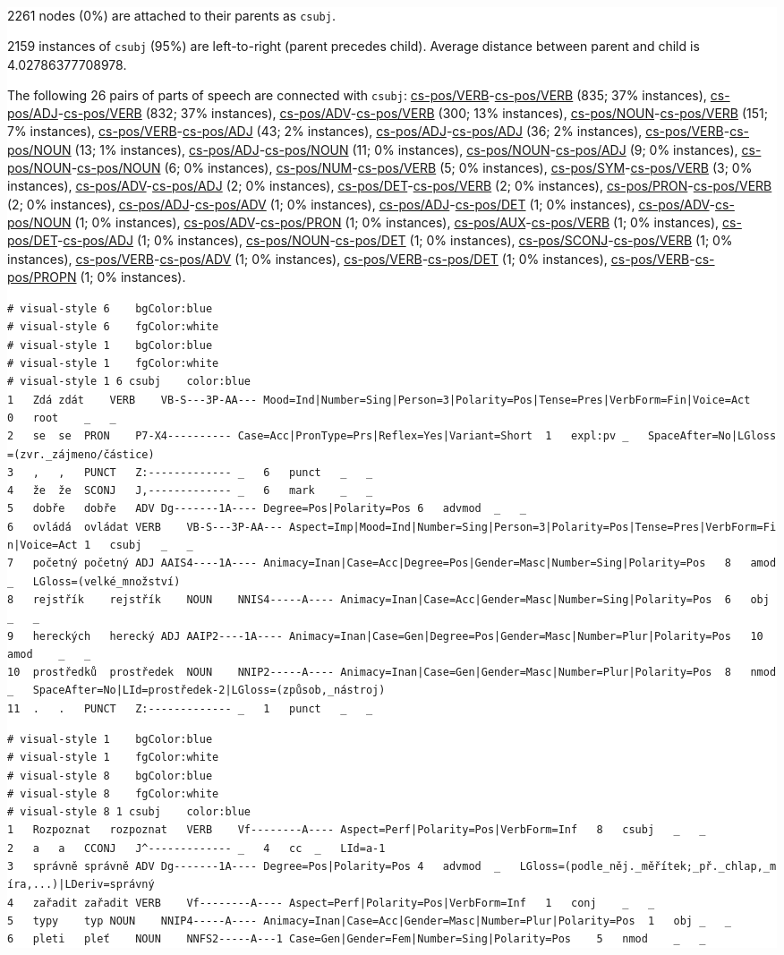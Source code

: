 2261 nodes (0%) are attached to their parents as `csubj`.

2159 instances of `csubj` (95%) are left-to-right (parent precedes child).
Average distance between parent and child is 4.02786377708978.

The following 26 pairs of parts of speech are connected with `csubj`: [cs-pos/VERB]()-[cs-pos/VERB]() (835; 37% instances), [cs-pos/ADJ]()-[cs-pos/VERB]() (832; 37% instances), [cs-pos/ADV]()-[cs-pos/VERB]() (300; 13% instances), [cs-pos/NOUN]()-[cs-pos/VERB]() (151; 7% instances), [cs-pos/VERB]()-[cs-pos/ADJ]() (43; 2% instances), [cs-pos/ADJ]()-[cs-pos/ADJ]() (36; 2% instances), [cs-pos/VERB]()-[cs-pos/NOUN]() (13; 1% instances), [cs-pos/ADJ]()-[cs-pos/NOUN]() (11; 0% instances), [cs-pos/NOUN]()-[cs-pos/ADJ]() (9; 0% instances), [cs-pos/NOUN]()-[cs-pos/NOUN]() (6; 0% instances), [cs-pos/NUM]()-[cs-pos/VERB]() (5; 0% instances), [cs-pos/SYM]()-[cs-pos/VERB]() (3; 0% instances), [cs-pos/ADV]()-[cs-pos/ADJ]() (2; 0% instances), [cs-pos/DET]()-[cs-pos/VERB]() (2; 0% instances), [cs-pos/PRON]()-[cs-pos/VERB]() (2; 0% instances), [cs-pos/ADJ]()-[cs-pos/ADV]() (1; 0% instances), [cs-pos/ADJ]()-[cs-pos/DET]() (1; 0% instances), [cs-pos/ADV]()-[cs-pos/NOUN]() (1; 0% instances), [cs-pos/ADV]()-[cs-pos/PRON]() (1; 0% instances), [cs-pos/AUX]()-[cs-pos/VERB]() (1; 0% instances), [cs-pos/DET]()-[cs-pos/ADJ]() (1; 0% instances), [cs-pos/NOUN]()-[cs-pos/DET]() (1; 0% instances), [cs-pos/SCONJ]()-[cs-pos/VERB]() (1; 0% instances), [cs-pos/VERB]()-[cs-pos/ADV]() (1; 0% instances), [cs-pos/VERB]()-[cs-pos/DET]() (1; 0% instances), [cs-pos/VERB]()-[cs-pos/PROPN]() (1; 0% instances).


~~~ conllu
# visual-style 6	bgColor:blue
# visual-style 6	fgColor:white
# visual-style 1	bgColor:blue
# visual-style 1	fgColor:white
# visual-style 1 6 csubj	color:blue
1	Zdá	zdát	VERB	VB-S---3P-AA---	Mood=Ind|Number=Sing|Person=3|Polarity=Pos|Tense=Pres|VerbForm=Fin|Voice=Act	0	root	_	_
2	se	se	PRON	P7-X4----------	Case=Acc|PronType=Prs|Reflex=Yes|Variant=Short	1	expl:pv	_	SpaceAfter=No|LGloss=(zvr._zájmeno/částice)
3	,	,	PUNCT	Z:-------------	_	6	punct	_	_
4	že	že	SCONJ	J,-------------	_	6	mark	_	_
5	dobře	dobře	ADV	Dg-------1A----	Degree=Pos|Polarity=Pos	6	advmod	_	_
6	ovládá	ovládat	VERB	VB-S---3P-AA---	Aspect=Imp|Mood=Ind|Number=Sing|Person=3|Polarity=Pos|Tense=Pres|VerbForm=Fin|Voice=Act	1	csubj	_	_
7	početný	početný	ADJ	AAIS4----1A----	Animacy=Inan|Case=Acc|Degree=Pos|Gender=Masc|Number=Sing|Polarity=Pos	8	amod	_	LGloss=(velké_množství)
8	rejstřík	rejstřík	NOUN	NNIS4-----A----	Animacy=Inan|Case=Acc|Gender=Masc|Number=Sing|Polarity=Pos	6	obj	_	_
9	hereckých	herecký	ADJ	AAIP2----1A----	Animacy=Inan|Case=Gen|Degree=Pos|Gender=Masc|Number=Plur|Polarity=Pos	10	amod	_	_
10	prostředků	prostředek	NOUN	NNIP2-----A----	Animacy=Inan|Case=Gen|Gender=Masc|Number=Plur|Polarity=Pos	8	nmod	_	SpaceAfter=No|LId=prostředek-2|LGloss=(způsob,_nástroj)
11	.	.	PUNCT	Z:-------------	_	1	punct	_	_

~~~


~~~ conllu
# visual-style 1	bgColor:blue
# visual-style 1	fgColor:white
# visual-style 8	bgColor:blue
# visual-style 8	fgColor:white
# visual-style 8 1 csubj	color:blue
1	Rozpoznat	rozpoznat	VERB	Vf--------A----	Aspect=Perf|Polarity=Pos|VerbForm=Inf	8	csubj	_	_
2	a	a	CCONJ	J^-------------	_	4	cc	_	LId=a-1
3	správně	správně	ADV	Dg-------1A----	Degree=Pos|Polarity=Pos	4	advmod	_	LGloss=(podle_něj._měřítek;_př._chlap,_míra,...)|LDeriv=správný
4	zařadit	zařadit	VERB	Vf--------A----	Aspect=Perf|Polarity=Pos|VerbForm=Inf	1	conj	_	_
5	typy	typ	NOUN	NNIP4-----A----	Animacy=Inan|Case=Acc|Gender=Masc|Number=Plur|Polarity=Pos	1	obj	_	_
6	pleti	pleť	NOUN	NNFS2-----A---1	Case=Gen|Gender=Fem|Number=Sing|Polarity=Pos	5	nmod	_	_
~~~